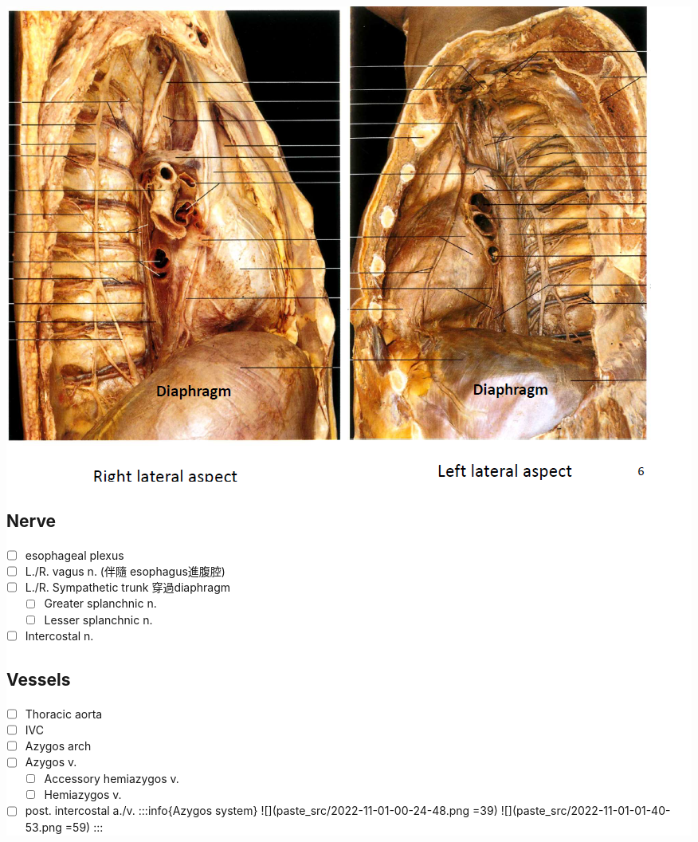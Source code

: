 ![](paste_src/2022-11-01-02-06-44.png)
## Nerve
- [ ] esophageal plexus
- [ ] L./R. vagus n. (伴隨 esophagus進腹腔)
- [ ] L./R. Sympathetic trunk
  穿過diaphragm
  - [ ] Greater splanchnic n.
  - [ ] Lesser splanchnic n.
- [ ] Intercostal n.
## Vessels
- [ ] Thoracic aorta
- [ ] IVC
- [ ] Azygos arch
- [ ] Azygos v.
  - [ ] Accessory hemiazygos v.
  - [ ] Hemiazygos v.
- [ ] post. intercostal a./v.
:::info{Azygos system}
![](paste_src/2022-11-01-00-24-48.png =39)
![](paste_src/2022-11-01-01-40-53.png =59)
:::
